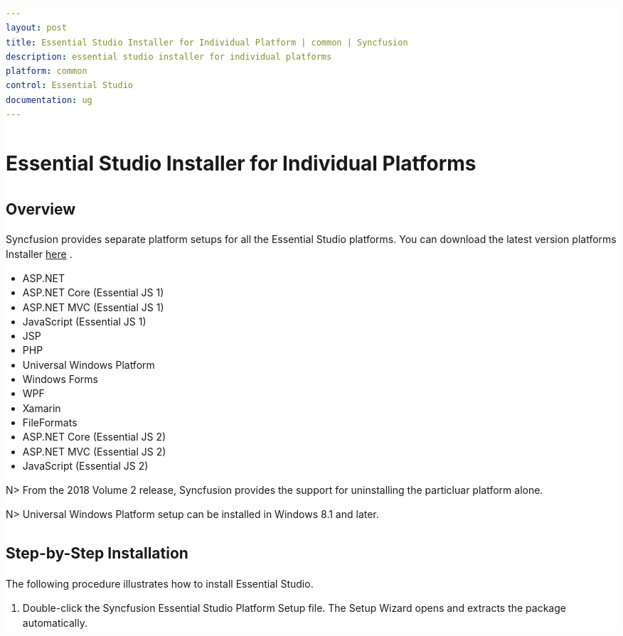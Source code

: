 ```yaml
---
layout: post
title: Essential Studio Installer for Individual Platform | common | Syncfusion
description: essential studio installer for individual platforms
platform: common
control: Essential Studio
documentation: ug
---
```


# Essential Studio Installer for Individual Platforms

## Overview

Syncfusion provides separate platform setups for all the Essential Studio platforms. You can download the latest version platforms Installer [here](https://www.syncfusion.com/downloads/latest-version) .

* ASP.NET 
* ASP.NET Core (Essential JS 1)
* ASP.NET MVC (Essential JS 1)
* JavaScript (Essential JS 1)
* JSP
* PHP
* Universal Windows Platform
* Windows Forms 
* WPF
* Xamarin
* FileFormats
* ASP.NET Core (Essential JS 2)
* ASP.NET MVC (Essential JS 2)
* JavaScript (Essential JS 2)

N> From the 2018 Volume 2 release, Syncfusion provides the support for uninstalling the particluar platform alone. 


   N> Universal Windows Platform setup can be installed in Windows 8.1 and later.


## Step-by-Step Installation

The following procedure illustrates how to install Essential Studio. 

1. Double-click the Syncfusion Essential Studio Platform Setup file. The Setup Wizard opens and extracts the package automatically.
